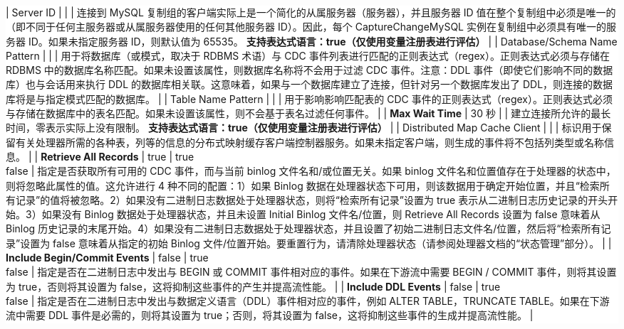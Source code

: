 | Server ID                       |            |                | 连接到 MySQL 复制组的客户端实际上是一个简化的从属服务器（服务器），并且服务器 ID 值在整个复制组中必须是唯一的（即不同于任何主服务器或从属服务器使用的任何其他服务器 ID）。因此，每个 CaptureChangeMySQL 实例在复制组中必须具有唯一的服务器 ID。如果未指定服务器 ID，则默认值为 65535。 **支持表达式语言：true（仅使用变量注册表进行评估）**                                                                                                                                                                                                                                                                                                                                                                                                                        |
| Database/Schema Name Pattern    |            |                | 用于将数据库（或模式，取决于 RDBMS 术语）与 CDC 事件列表进行匹配的正则表达式（regex）。正则表达式必须与存储在 RDBMS 中的数据库名称匹配。如果未设置该属性，则数据库名称将不会用于过滤 CDC 事件。注意：DDL 事件（即使它们影响不同的数据库）也与会话用来执行 DDL 的数据库相关联。这意味着，如果与一个数据库建立了连接，但针对另一个数据库发出了 DDL，则连接的数据库将是与指定模式匹配的数据库。                                                                                                                                                                                                                                                                                                                                                                       |
| Table Name Pattern              |            |                | 用于影响影响匹配表的 CDC 事件的正则表达式（regex）。正则表达式必须与存储在数据库中的表名匹配。如果未设置该属性，则不会基于表名过滤任何事件。                                                                                                                                                                                                                                                                                                                                                                                                                                                                                                                                                                                                                       |
| **Max Wait Time**               | 30 秒      |                | 建立连接所允许的最长时间，零表示实际上没有限制。 **支持表达式语言：true（仅使用变量注册表进行评估）**                                                                                                                                                                                                                                                                                                                                                                                                                                                                                                                                                                                                                                                              |
| Distributed Map Cache Client    |            |                | 标识用于保留有关处理器所需的各种表，列等的信息的分布式映射缓存客户端控制器服务。如果未指定客户端，则生成的事件将不包括列类型或名称信息。                                                                                                                                                                                                                                                                                                                                                                                                                                                                                                                                                                                                                           |
| **Retrieve All Records**        | true       | true<br>false  | 指定是否获取所有可用的 CDC 事件，而与当前 binlog 文件名和/或位置无关。如果 binlog 文件名和位置值存在于处理器的状态中，则将忽略此属性的值。这允许进行 4 种不同的配置：1）如果 Binlog 数据在处理器状态下可用，则该数据用于确定开始位置，并且“检索所有记录”的值将被忽略。2）如果没有二进制日志数据处于处理器状态，则将“检索所有记录”设置为 true 表示从二进制日志历史记录的开头开始。3）如果没有 Binlog 数据处于处理器状态，并且未设置 Initial Binlog 文件名/位置，则 Retrieve All Records 设置为 false 意味着从 Binlog 历史记录的末尾开始。4）如果没有二进制日志数据处于处理器状态，并且设置了初始二进制日志文件名/位置，然后将“检索所有记录”设置为 false 意味着从指定的初始 Binlog 文件/位置开始。要重置行为，请清除处理器状态（请参阅处理器文档的“状态管理”部分）。 |
| **Include Begin/Commit Events** | false      | true<br/>false | 指定是否在二进制日志中发出与 BEGIN 或 COMMIT 事件相对应的事件。如果在下游流中需要 BEGIN / COMMIT 事件，则将其设置为 true，否则将其设置为 false，这将抑制这些事件的产生并提高流性能。                                                                                                                                                                                                                                                                                                                                                                                                                                                                                                                                                                               |
| **Include DDL Events**          | false      | true<br/>false | 指定是否在二进制日志中发出与数据定义语言（DDL）事件相对应的事件，例如 ALTER TABLE，TRUNCATE TABLE。如果在下游流中需要 DDL 事件是必需的，则将其设置为 true；否则，将其设置为 false，这将抑制这些事件的生成并提高流性能。                                                                                                                                                                                                                                                                                                                                                                                                                                                                                                                                            |